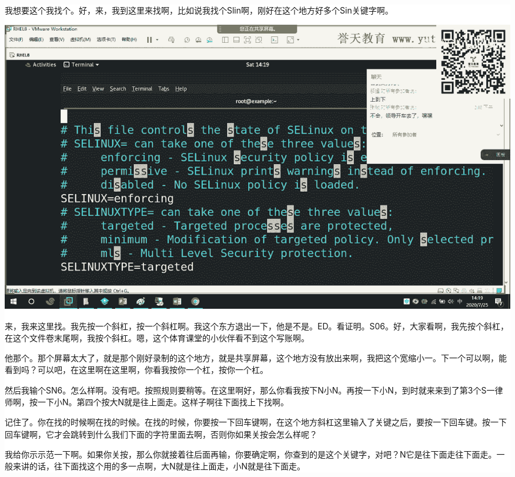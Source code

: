 我想要这个我找个。好，来，我到这里来找啊，比如说我找个Slin啊，刚好在这个地方好多个Sin关键字啊。



![](img/b875cddc438ee544190f7778e01a5577_64.png)

来，我来这里找。我先按一个斜杠，按一个斜杠啊。我这个东方退出一下，他是不是。ED。看证明。S06。好，大家看啊，我先按个斜杠，在这个文件卷末尾啊，我按个斜杠。嗯，这个体育课堂的小伙伴看不到这个写账啊。

他那个。那个屏幕太大了，就是那个刚好录制的这个地方，就是共享屏幕，这个地方没有放出来啊，我把这个宽缩小一。下一个可以啊，能看到吗？可以吧，在这里啊在这里啊，你看我按你一个杠，按你一个杠。

然后我输个SN6。怎么样啊。没有吧。按照规则要稍等。在这里啊好，那么你看我按下N小N。再按一下小N，到时就来来到了第3个S一律师啊，按一下小N。第四个按大N就是往上面走。这样子啊往下面找上下找啊。

记住了。你在找的时候啊在找的时候。在找的时候，你要按一下回车键啊，在这个地方斜杠这里输入了关键之后，要按一下回车键。按一下回车键啊，它才会跳转到什么我们下面的字符里面去啊，否则你如果关按会怎么样呢？

我给你示示范一下啊。如果你关按，那么你就接着往后面再输，你要确定啊，你查到的是这个关键字，对吧？N它是往下面走往下面走。一般来讲的话，往下面找这个用的多一点啊，大N就是往上面走，小N就是往下面走。


